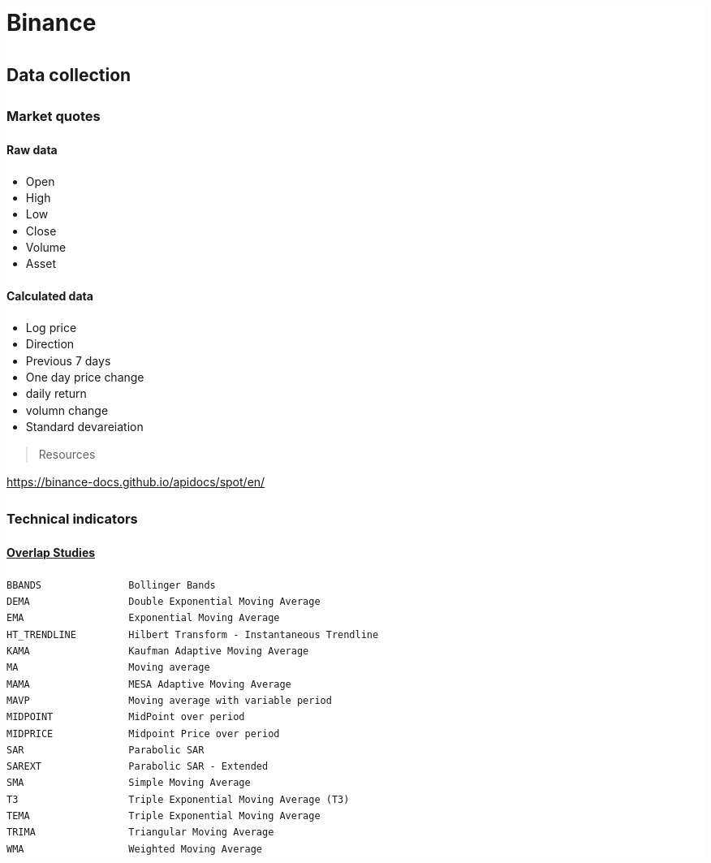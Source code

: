 # Binance 

## Data collection

### Market quotes

#### Raw data

* Open
* High 
* Low
* Close
* Volume
* Asset

#### Calculated data

* Log price
* Direction
* Previous 7 days
* One day price change
* daily return
* volumn change
* Standard devareiation

> Resources

https://binance-docs.github.io/apidocs/spot/en/

### Technical indicators
#### [Overlap Studies](https://mrjbq7.github.io/ta-lib/func_groups/overlap_studies.html)

```
BBANDS               Bollinger Bands
DEMA                 Double Exponential Moving Average
EMA                  Exponential Moving Average
HT_TRENDLINE         Hilbert Transform - Instantaneous Trendline
KAMA                 Kaufman Adaptive Moving Average
MA                   Moving average
MAMA                 MESA Adaptive Moving Average
MAVP                 Moving average with variable period
MIDPOINT             MidPoint over period
MIDPRICE             Midpoint Price over period
SAR                  Parabolic SAR
SAREXT               Parabolic SAR - Extended
SMA                  Simple Moving Average
T3                   Triple Exponential Moving Average (T3)
TEMA                 Triple Exponential Moving Average
TRIMA                Triangular Moving Average
WMA                  Weighted Moving Average
```
